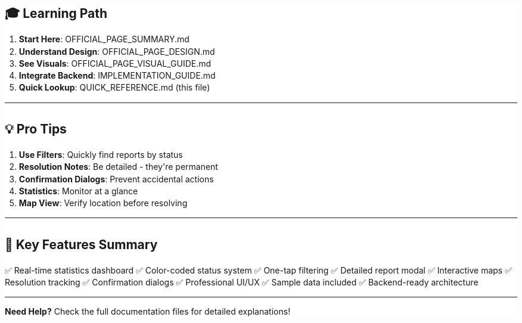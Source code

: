 
## 🎓 Learning Path

1. **Start Here**: OFFICIAL_PAGE_SUMMARY.md
2. **Understand Design**: OFFICIAL_PAGE_DESIGN.md
3. **See Visuals**: OFFICIAL_PAGE_VISUAL_GUIDE.md
4. **Integrate Backend**: IMPLEMENTATION_GUIDE.md
5. **Quick Lookup**: QUICK_REFERENCE.md (this file)

---

## 💡 Pro Tips

1. **Use Filters**: Quickly find reports by status
2. **Resolution Notes**: Be detailed - they're permanent
3. **Confirmation Dialogs**: Prevent accidental actions
4. **Statistics**: Monitor at a glance
5. **Map View**: Verify location before resolving

---

## 🔑 Key Features Summary

✅ Real-time statistics dashboard
✅ Color-coded status system
✅ One-tap filtering
✅ Detailed report modal
✅ Interactive maps
✅ Resolution tracking
✅ Confirmation dialogs
✅ Professional UI/UX
✅ Sample data included
✅ Backend-ready architecture

---

**Need Help?** Check the full documentation files for detailed explanations!
